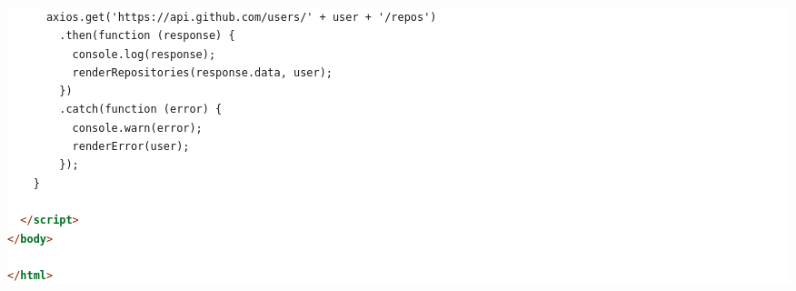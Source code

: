 ````html
      axios.get('https://api.github.com/users/' + user + '/repos')
        .then(function (response) {
          console.log(response);
          renderRepositories(response.data, user);
        })
        .catch(function (error) {
          console.warn(error);
          renderError(user);
        });
    }

  </script>
</body>

</html>
````